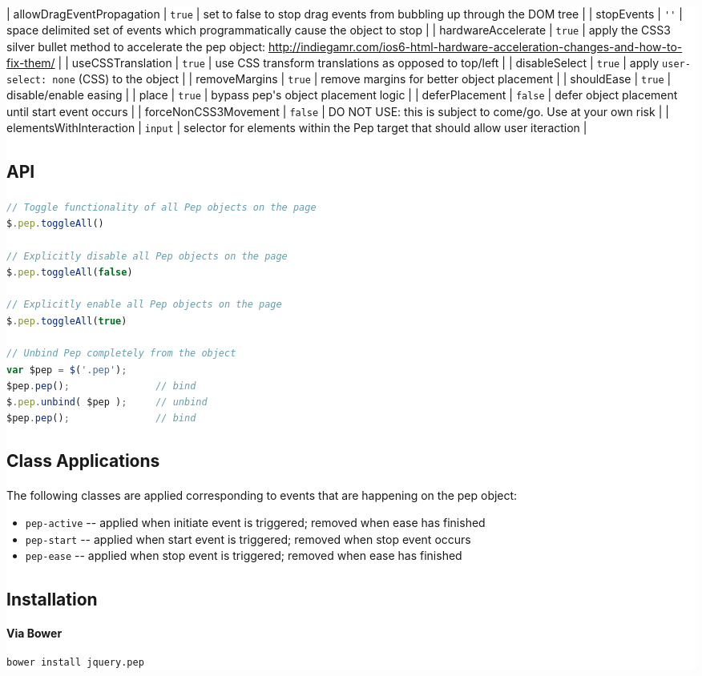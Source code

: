 | allowDragEventPropagation       | `true`                                          | set to false to stop drag events from bubbling up through the DOM tree                                                                                  |
| stopEvents                      | `''`                                            | space delimited set of events which programmatically cause the object to stop                                                                           |
| hardwareAccelerate              | `true`                                          | apply the CSS3 silver bullet method to accelerate the pep object: http://indiegamr.com/ios6-html-hardware-acceleration-changes-and-how-to-fix-them/     |
| useCSSTranslation               | `true`                                          | use CSS transform translations as opposed to top/left                                                                                                   |
| disableSelect                   | `true`                                          | apply `user-select: none` (CSS) to the object                                                                                                           |
| removeMargins                   | `true`                                          | remove margins for better object placement                                                                                                              |
| shouldEase                      | `true`                                          | disable/enable easing                                                                                                                                   |
| place                           | `true`                                          | bypass pep's object placement logic                                                                                                                     |
| deferPlacement                  | `false`                                         | defer object placement until start event occurs                                                                                                         |
| forceNonCSS3Movement            | `false`                                         | DO NOT USE: this is subject to come/go. Use at your own risk                                                                                            |
| elementsWithInteraction         | `input`                                         | selector for elements within the Pep target that should allow user iteraction                                                                           |



## API
```javascript
// Toggle functionality of all Pep objects on the page
$.pep.toggleAll()

// Explicitly disable all Pep objects on the page
$.pep.toggleAll(false)

// Explicitly enable all Pep objects on the page
$.pep.toggleAll(true)

// Unbind Pep completely from the object
var $pep = $('.pep');
$pep.pep();               // bind
$.pep.unbind( $pep );     // unbind
$pep.pep();               // bind
````

## Class Applications
The following classes are applied corresponding to events that are happening on the pep object:

  - `pep-active` -- applied when initiate event is triggered; removed when ease has finished
  - `pep-start` -- applied when start event is triggered; removed when stop event occurs
  - `pep-ease` -- applied when stop event is triggered; removed when ease has finished

## Installation
__Via Bower__

```shell
bower install jquery.pep
````
